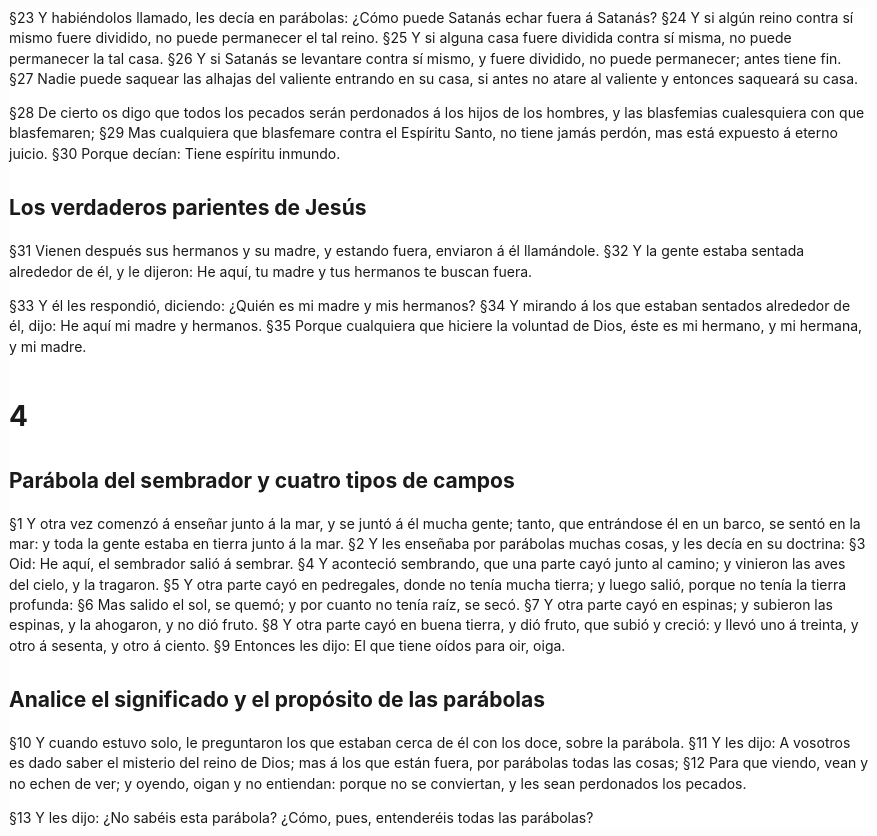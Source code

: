 §23 Y habiéndolos llamado, les decía en parábolas: ¿Cómo puede Satanás echar fuera á Satanás? 
§24 Y si algún reino contra sí mismo fuere dividido, no puede permanecer el tal reino. 
§25 Y si alguna casa fuere dividida contra sí misma, no puede permanecer la tal casa. 
§26 Y si Satanás se levantare contra sí mismo, y fuere dividido, no puede permanecer; antes tiene fin. 
§27 Nadie puede saquear las alhajas del valiente entrando en su casa, si antes no atare al valiente y entonces saqueará su casa.

§28 De cierto os digo que todos los pecados serán perdonados á los hijos de los hombres, y las blasfemias cualesquiera con que blasfemaren; 
§29 Mas cualquiera que blasfemare contra el Espíritu Santo, no tiene jamás perdón, mas está expuesto á eterno juicio. 
§30 Porque decían: Tiene espíritu inmundo.

## Los verdaderos parientes de Jesús
§31 Vienen después sus hermanos y su madre, y estando fuera, enviaron á él llamándole. 
§32 Y la gente estaba sentada alrededor de él, y le dijeron: He aquí, tu madre y tus hermanos te buscan fuera.

§33 Y él les respondió, diciendo: ¿Quién es mi madre y mis hermanos? 
§34 Y mirando á los que estaban sentados alrededor de él, dijo: He aquí mi madre y hermanos. 
§35 Porque cualquiera que hiciere la voluntad de Dios, éste es mi hermano, y mi hermana, y mi madre. 

# 4 
## Parábola del sembrador y cuatro tipos de campos
§1 Y otra vez comenzó á enseñar junto á la mar, y se juntó á él mucha gente; tanto, que entrándose él en un barco, se sentó en la mar: y toda la gente estaba en tierra junto á la mar. 
§2 Y les enseñaba por parábolas muchas cosas, y les decía en su doctrina: 
§3 Oid: He aquí, el sembrador salió á sembrar. 
§4 Y aconteció sembrando, que una parte cayó junto al camino; y vinieron las aves del cielo, y la tragaron. 
§5 Y otra parte cayó en pedregales, donde no tenía mucha tierra; y luego salió, porque no tenía la tierra profunda: 
§6 Mas salido el sol, se quemó; y por cuanto no tenía raíz, se secó. 
§7 Y otra parte cayó en espinas; y subieron las espinas, y la ahogaron, y no dió fruto. 
§8 Y otra parte cayó en buena tierra, y dió fruto, que subió y creció: y llevó uno á treinta, y otro á sesenta, y otro á ciento. 
§9 Entonces les dijo: El que tiene oídos para oir, oiga.

## Analice el significado y el propósito de las parábolas
§10 Y cuando estuvo solo, le preguntaron los que estaban cerca de él con los doce, sobre la parábola. 
§11 Y les dijo: A vosotros es dado saber el misterio del reino de Dios; mas á los que están fuera, por parábolas todas las cosas; 
§12 Para que viendo, vean y no echen de ver; y oyendo, oigan y no entiendan: porque no se conviertan, y les sean perdonados los pecados.

§13 Y les dijo: ¿No sabéis esta parábola? ¿Cómo, pues, entenderéis todas las parábolas?
